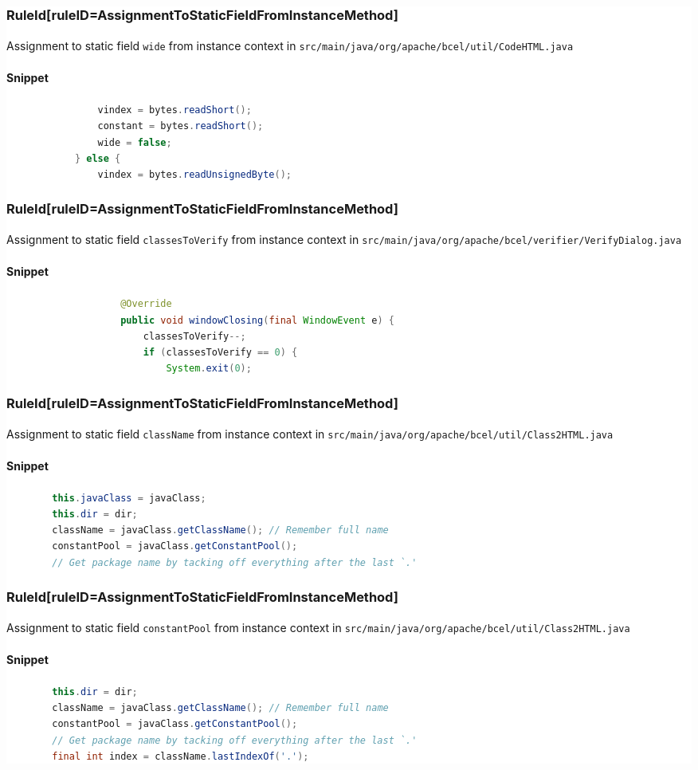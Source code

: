 ### RuleId[ruleID=AssignmentToStaticFieldFromInstanceMethod]
Assignment to static field `wide` from instance context
in `src/main/java/org/apache/bcel/util/CodeHTML.java`
#### Snippet
```java
                vindex = bytes.readShort();
                constant = bytes.readShort();
                wide = false;
            } else {
                vindex = bytes.readUnsignedByte();
```

### RuleId[ruleID=AssignmentToStaticFieldFromInstanceMethod]
Assignment to static field `classesToVerify` from instance context
in `src/main/java/org/apache/bcel/verifier/VerifyDialog.java`
#### Snippet
```java
                    @Override
                    public void windowClosing(final WindowEvent e) {
                        classesToVerify--;
                        if (classesToVerify == 0) {
                            System.exit(0);
```

### RuleId[ruleID=AssignmentToStaticFieldFromInstanceMethod]
Assignment to static field `className` from instance context
in `src/main/java/org/apache/bcel/util/Class2HTML.java`
#### Snippet
```java
        this.javaClass = javaClass;
        this.dir = dir;
        className = javaClass.getClassName(); // Remember full name
        constantPool = javaClass.getConstantPool();
        // Get package name by tacking off everything after the last `.'
```

### RuleId[ruleID=AssignmentToStaticFieldFromInstanceMethod]
Assignment to static field `constantPool` from instance context
in `src/main/java/org/apache/bcel/util/Class2HTML.java`
#### Snippet
```java
        this.dir = dir;
        className = javaClass.getClassName(); // Remember full name
        constantPool = javaClass.getConstantPool();
        // Get package name by tacking off everything after the last `.'
        final int index = className.lastIndexOf('.');
```
